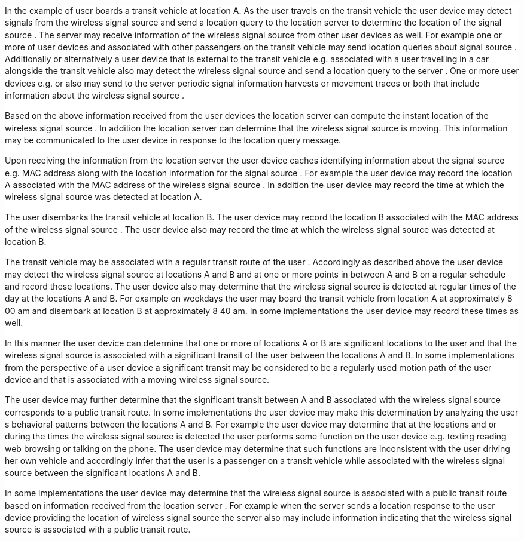 In the example of user boards a transit vehicle at location A. As the user travels on the transit vehicle the user device may detect signals from the wireless signal source and send a location query to the location server to determine the location of the signal source . The server may receive information of the wireless signal source from other user devices as well. For example one or more of user devices and associated with other passengers on the transit vehicle may send location queries about signal source . Additionally or alternatively a user device that is external to the transit vehicle e.g. associated with a user travelling in a car alongside the transit vehicle also may detect the wireless signal source and send a location query to the server . One or more user devices e.g. or also may send to the server periodic signal information harvests or movement traces or both that include information about the wireless signal source .

Based on the above information received from the user devices the location server can compute the instant location of the wireless signal source . In addition the location server can determine that the wireless signal source is moving. This information may be communicated to the user device in response to the location query message.

Upon receiving the information from the location server the user device caches identifying information about the signal source e.g. MAC address along with the location information for the signal source . For example the user device may record the location A associated with the MAC address of the wireless signal source . In addition the user device may record the time at which the wireless signal source was detected at location A.

The user disembarks the transit vehicle at location B. The user device may record the location B associated with the MAC address of the wireless signal source . The user device also may record the time at which the wireless signal source was detected at location B.

The transit vehicle may be associated with a regular transit route of the user . Accordingly as described above the user device may detect the wireless signal source at locations A and B and at one or more points in between A and B on a regular schedule and record these locations. The user device also may determine that the wireless signal source is detected at regular times of the day at the locations A and B. For example on weekdays the user may board the transit vehicle from location A at approximately 8 00 am and disembark at location B at approximately 8 40 am. In some implementations the user device may record these times as well.

In this manner the user device can determine that one or more of locations A or B are significant locations to the user and that the wireless signal source is associated with a significant transit of the user between the locations A and B. In some implementations from the perspective of a user device a significant transit may be considered to be a regularly used motion path of the user device and that is associated with a moving wireless signal source.

The user device may further determine that the significant transit between A and B associated with the wireless signal source corresponds to a public transit route. In some implementations the user device may make this determination by analyzing the user s behavioral patterns between the locations A and B. For example the user device may determine that at the locations and or during the times the wireless signal source is detected the user performs some function on the user device e.g. texting reading web browsing or talking on the phone. The user device may determine that such functions are inconsistent with the user driving her own vehicle and accordingly infer that the user is a passenger on a transit vehicle while associated with the wireless signal source between the significant locations A and B.

In some implementations the user device may determine that the wireless signal source is associated with a public transit route based on information received from the location server . For example when the server sends a location response to the user device providing the location of wireless signal source the server also may include information indicating that the wireless signal source is associated with a public transit route.
